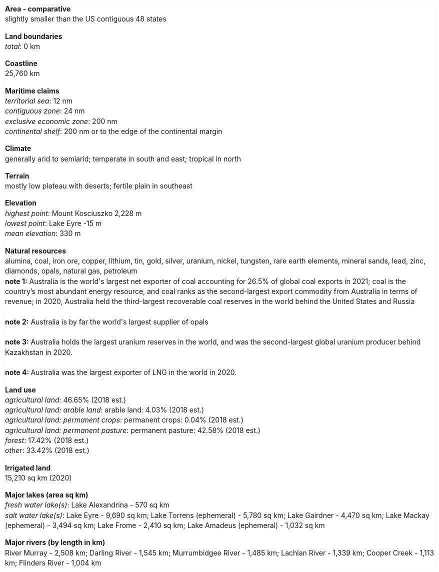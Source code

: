 **Area - comparative**<br>
slightly smaller than the US contiguous 48 states<br>

**Land boundaries**<br>
_total_: 0 km<br>

**Coastline**<br>
25,760 km<br>

**Maritime claims**<br>
_territorial sea_: 12 nm<br>
_contiguous zone_: 24 nm<br>
_exclusive economic zone_: 200 nm<br>
_continental shelf_: 200 nm or to the edge of the continental margin<br>

**Climate**<br>
generally arid to semiarid; temperate in south and east; tropical in north<br>

**Terrain**<br>
mostly low plateau with deserts; fertile plain in southeast<br>

**Elevation**<br>
_highest point_: Mount Kosciuszko 2,228 m<br>
_lowest point_: Lake Eyre -15 m<br>
_mean elevation_: 330 m<br>

**Natural resources**<br>
alumina, coal, iron ore, copper, lithium, tin, gold, silver, uranium, nickel, tungsten, rare earth elements, mineral sands, lead, zinc, diamonds, opals, natural gas, petroleum<br>
<strong>note 1:</strong> Australia is the world's largest net exporter of coal accounting for 26.5% of global coal exports in 2021; coal is the country’s most abundant energy resource, and coal ranks as the second-largest export commodity from Australia in terms of revenue; in 2020, Australia held the third-largest recoverable coal reserves in the world behind the United States and Russia<br><br><strong>note 2:</strong> Australia is by far the world's largest supplier of opals<br><br><strong>note 3:</strong> Australia holds the largest uranium reserves in the world, and was the second-largest global uranium producer behind Kazakhstan in 2020.<br><br><strong>note 4: </strong>Australia was the largest exporter of LNG in the world in 2020.<br>

**Land use**<br>
_agricultural land_: 46.65% (2018 est.)<br>
_agricultural land: arable land_: arable land: 4.03% (2018 est.)<br>
_agricultural land: permanent crops_: permanent crops: 0.04% (2018 est.)<br>
_agricultural land: permanent pasture_: permanent pasture: 42.58% (2018 est.)<br>
_forest_: 17.42% (2018 est.)<br>
_other_: 33.42% (2018 est.)<br>

**Irrigated land**<br>
15,210 sq km (2020)<br>

**Major lakes (area sq km)**<br>
_fresh water lake(s)_: Lake Alexandrina - 570 sq km<br>
_salt water lake(s)_: Lake Eyre - 9,690 sq km; Lake Torrens (ephemeral) - 5,780 sq km; Lake Gairdner - 4,470 sq km; Lake Mackay (ephemeral) - 3,494 sq km; Lake Frome - 2,410 sq km; Lake Amadeus (ephemeral) - 1,032 sq km<br>

**Major rivers (by length in km)**<br>
River Murray - 2,508 km; Darling River - 1,545 km; Murrumbidgee River - 1,485 km; Lachlan River - 1,339 km; Cooper Creek - 1,113 km; Flinders River - 1,004 km<br>
